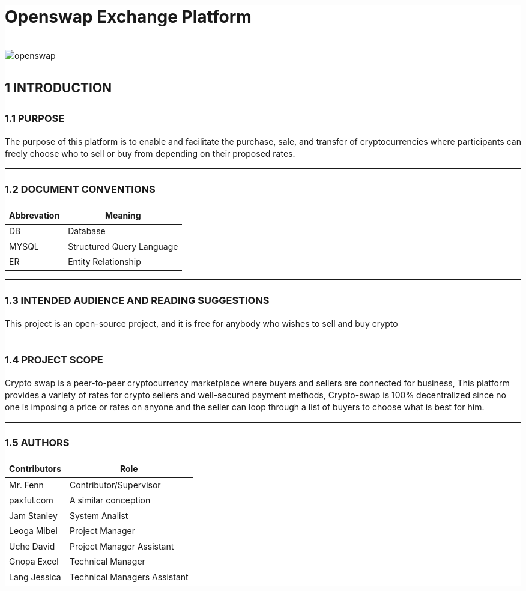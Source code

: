 # **Openswap Exchange Platform**

***

![openswap](
   https://xcritical.com/wp-content/uploads/2020/11/types-of-cryptocurrency-exchanges.jpg "The Openswap "
)
## 1 INTRODUCTION 

### 1.1 PURPOSE

The purpose of this platform is to enable and facilitate the purchase, sale, and transfer of cryptocurrencies where participants can freely choose who to sell or buy from depending on their proposed rates.

---

###  1.2 DOCUMENT CONVENTIONS

|Abbrevation|Meaning                  | 
|---        |--------                 |
|DB         |Database                 |
|MYSQL      |Structured Query Language|
|ER         |Entity Relationship      |

---

###  1.3 INTENDED AUDIENCE AND READING SUGGESTIONS

This project is an open-source project, and it is free for anybody who wishes to sell and buy crypto

---

###  1.4 PROJECT SCOPE

Crypto swap is a peer-to-peer cryptocurrency marketplace where buyers and sellers are connected for business, This platform provides a variety of rates for crypto sellers and well-secured payment methods, 
Crypto-swap is 100% decentralized since no one is imposing a price or rates on anyone and the seller can loop through a list of buyers to choose what is best for him.  

---

### 1.5 AUTHORS

|Contributors| Role     |
|---------------|---------------     |
|Mr. Fenn       |Contributor/Supervisor   |
|paxful.com     |A similar conception| 
|Jam Stanley    |System Analist      |
|Leoga Mibel    |Project Manager      |
|Uche David    |Project Manager Assistant      |
|Gnopa Excel    |Technical Manager      |
|Lang Jessica    |Technical Managers Assistant     |
